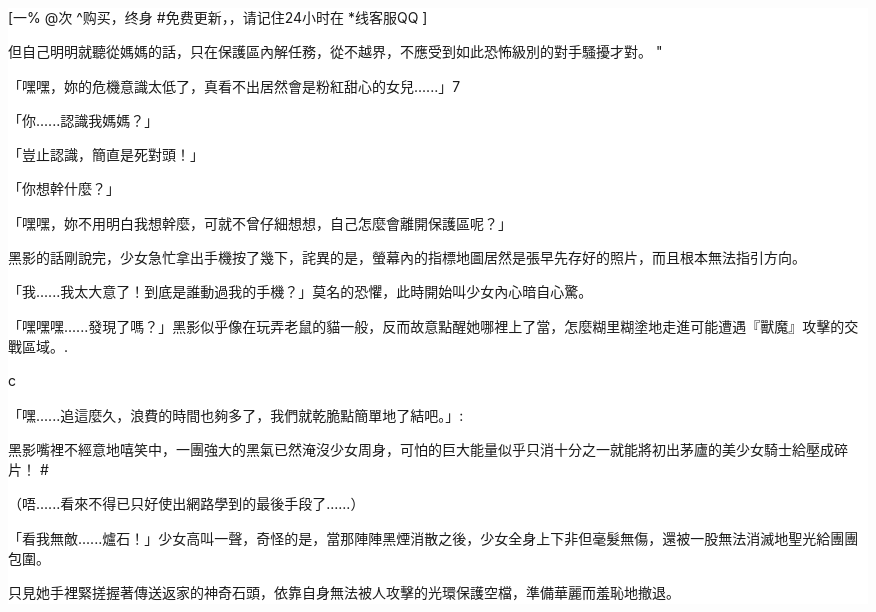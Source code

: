 

 [一% @次 ^购买，终身 #免费更新，，请记住24小时在 *线客服QQ ]



但自己明明就聽從媽媽的話，只在保護區內解任務，從不越界，不應受到如此恐怖級別的對手騷擾才對。 "



「嘿嘿，妳的危機意識太低了，真看不出居然會是粉紅甜心的女兒......」7



「你......認識我媽媽？」





「豈止認識，簡直是死對頭！」



「你想幹什麼？」





「嘿嘿，妳不用明白我想幹麼，可就不曾仔細想想，自己怎麼會離開保護區呢？」



黑影的話剛說完，少女急忙拿出手機按了幾下，詫異的是，螢幕內的指標地圖居然是張早先存好的照片，而且根本無法指引方向。



「我......我太大意了！到底是誰動過我的手機？」莫名的恐懼，此時開始叫少女內心暗自心驚。



「嘿嘿嘿......發現了嗎？」黑影似乎像在玩弄老鼠的貓一般，反而故意點醒她哪裡上了當，怎麼糊里糊塗地走進可能遭遇『獸魔』攻擊的交戰區域。.



c 



「嘿......追這麼久，浪費的時間也夠多了，我們就乾脆點簡單地了結吧。」:





黑影嘴裡不經意地嘻笑中，一團強大的黑氣已然淹沒少女周身，可怕的巨大能量似乎只消十分之一就能將初出茅廬的美少女騎士給壓成碎片！ #





（唔......看來不得已只好使出網路學到的最後手段了......）





「看我無敵......爐石！」少女高叫一聲，奇怪的是，當那陣陣黑煙消散之後，少女全身上下非但毫髮無傷，還被一股無法消滅地聖光給團團包圍。





只見她手裡緊搓握著傳送返家的神奇石頭，依靠自身無法被人攻擊的光環保護空檔，準備華麗而羞恥地撤退。




